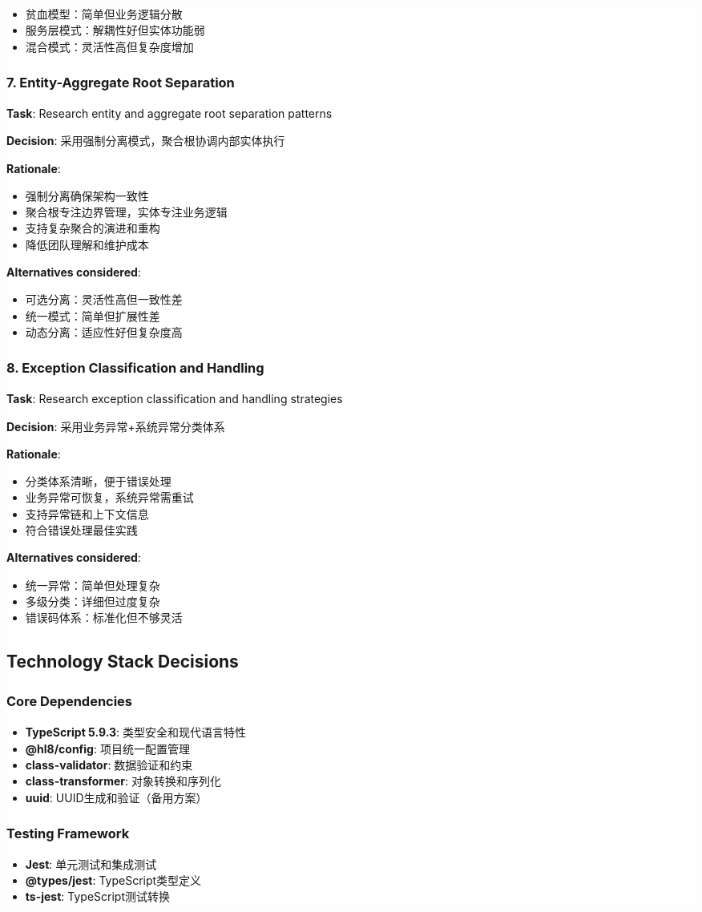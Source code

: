- 贫血模型：简单但业务逻辑分散
- 服务层模式：解耦性好但实体功能弱
- 混合模式：灵活性高但复杂度增加

### 7. Entity-Aggregate Root Separation

**Task**: Research entity and aggregate root separation patterns

**Decision**: 采用强制分离模式，聚合根协调内部实体执行

**Rationale**:

- 强制分离确保架构一致性
- 聚合根专注边界管理，实体专注业务逻辑
- 支持复杂聚合的演进和重构
- 降低团队理解和维护成本

**Alternatives considered**:

- 可选分离：灵活性高但一致性差
- 统一模式：简单但扩展性差
- 动态分离：适应性好但复杂度高

### 8. Exception Classification and Handling

**Task**: Research exception classification and handling strategies

**Decision**: 采用业务异常+系统异常分类体系

**Rationale**:

- 分类体系清晰，便于错误处理
- 业务异常可恢复，系统异常需重试
- 支持异常链和上下文信息
- 符合错误处理最佳实践

**Alternatives considered**:

- 统一异常：简单但处理复杂
- 多级分类：详细但过度复杂
- 错误码体系：标准化但不够灵活

## Technology Stack Decisions

### Core Dependencies

- **TypeScript 5.9.3**: 类型安全和现代语言特性
- **@hl8/config**: 项目统一配置管理
- **class-validator**: 数据验证和约束
- **class-transformer**: 对象转换和序列化
- **uuid**: UUID生成和验证（备用方案）

### Testing Framework

- **Jest**: 单元测试和集成测试
- **@types/jest**: TypeScript类型定义
- **ts-jest**: TypeScript测试转换

